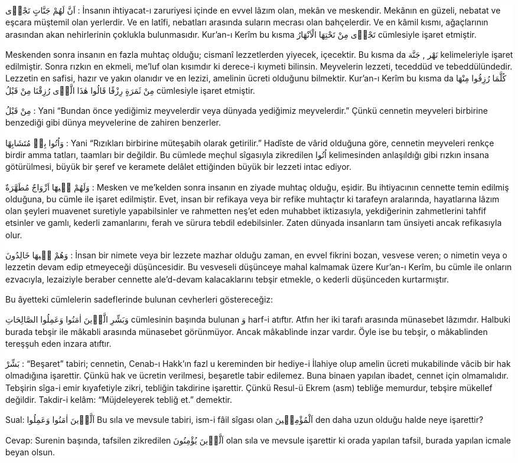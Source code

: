 <span class="arabic" dir="rtl">اَنَّ لَهُمْ جَنَّاتٍ تَجْرٖى</span> : İnsanın ihtiyacat-ı zaruriyesi içinde en evvel lâzım olan, mekân ve meskendir. Mekânın en güzeli, nebatat ve eşcara müştemil olan yerlerdir. Ve en latîfi, nebatları arasında suların mecrası olan bahçelerdir. Ve en kâmil kısmı, ağaçlarının arasından akan nehirlerinin çoklukla bulunmasıdır. Kur’an-ı Kerîm bu kısma <span class="arabic" dir="rtl">تَجْرٖى مِنْ تَحْتِهَا الْاَنْهَارُ</span> cümlesiyle işaret etmiştir.

Meskenden sonra insanın en fazla muhtaç olduğu; cismanî lezzetlerden yiyecek, içecektir. Bu kısma da <span class="arabic" dir="rtl">جَنَّة</span> , <span class="arabic" dir="rtl">نَهْر</span> kelimeleriyle işaret edilmiştir. Sonra rızkın en ekmeli, me’luf olan kısımdır ki derece-i kıymeti bilinsin. Meyvelerin lezzeti, teceddüd ve tebeddülündedir. Lezzetin en safisi, hazır ve yakın olanıdır ve en lezizi, amelinin ücreti olduğunu bilmektir. Kur’an-ı Kerîm bu kısma da <span class="arabic" dir="rtl">كُلَّمَا رُزِقُوا مِنْهَا مِنْ ثَمَرَةٍ رِزْقًا قَالُوا هٰذَا الَّذٖى رُزِقْنَا مِنْ قَبْلُ</span> cümlesiyle işaret etmiştir.

<span class="arabic" dir="rtl">مِنْ قَبْلُ</span> : Yani “Bundan önce yediğimiz meyvelerdir veya dünyada yediğimiz meyvelerdir.” Çünkü cennetin meyveleri birbirine benzediği gibi dünya meyvelerine de zahiren benzerler.

<span class="arabic" dir="rtl">وَاُتُوا بِهٖ مُتَشَابِهًا</span> : Yani “Rızıkları birbirine müteşabih olarak getirilir.” Hadîste de vârid olduğuna göre, cennetin meyveleri renkçe birdir amma tatları, taamları bir değildir. Bu cümlede meçhul sîgasıyla zikredilen <span class="arabic" dir="rtl">اُتُوا</span> kelimesinden anlaşıldığı gibi rızkın insana götürülmesi, büyük bir şeref ve keramete delâlet ettiğinden büyük bir lezzeti intac ediyor.

<span class="arabic" dir="rtl">وَلَهُمْ فٖيهَٓا اَزْوَاجٌ مُطَهَّرَةٌ</span> : Mesken ve me’kelden sonra insanın en ziyade muhtaç olduğu, eşidir. Bu ihtiyacının cennette temin edilmiş olduğuna, bu cümle ile işaret edilmiştir. Evet, insan bir refikaya veya bir refike muhtaçtır ki tarafeyn aralarında, hayatlarına lâzım olan şeyleri muavenet suretiyle yapabilsinler ve rahmetten neş’et eden muhabbet iktizasıyla, yekdiğerinin zahmetlerini tahfif etsinler ve gamlı, kederli zamanlarını, ferah ve sürura tebdil edebilsinler. Zaten dünyada insanların tam ünsiyeti ancak refikasıyla olur.

<span class="arabic" dir="rtl">وَهُمْ فٖيهَا خَالِدُونَ</span> : İnsan bir nimete veya bir lezzete mazhar olduğu zaman, en evvel fikrini bozan, vesvese veren; o nimetin veya o lezzetin devam edip etmeyeceği düşüncesidir. Bu vesveseli düşünceye mahal kalmamak üzere Kur’an-ı Kerîm, bu cümle ile onların ezvacıyla, lezaiziyle beraber cennette ale’d-devam kalacaklarını tebşir etmekle, o kederli düşünceden kurtarmıştır.

Bu âyetteki cümlelerin sadeflerinde bulunan cevherleri göstereceğiz:

<span class="arabic" dir="rtl">وَبَشِّرِ الَّذٖينَ اٰمَنُوا وَعَمِلُوا الصَّالِحَاتِ</span> cümlesinin başında bulunan <span class="arabic" dir="rtl">وَ</span> harf-i atıftır. Atfın her iki tarafı arasında münasebet lâzımdır. Halbuki burada tebşir ile mâkabli arasında münasebet görünmüyor. Ancak mâkablinde inzar vardır. Öyle ise bu tebşir, o mâkablinden tereşşuh eden inzara atıftır.

<span class="arabic" dir="rtl">بَشِّرْ</span> : “Beşaret” tabiri; cennetin, Cenab-ı Hakk’ın fazl u kereminden bir hediye-i İlahiye olup amelin ücreti mukabilinde vâcib bir hak olmadığına işarettir. Çünkü hak ve ücretin verilmesi, beşaretle tabir edilemez. Buna binaen yapılan ibadet, cennet için olmamalıdır. Tebşirin sîga-i emir kıyafetiyle zikri, tebliğin takdirine işarettir. Çünkü Resul-ü Ekrem (asm) tebliğe memurdur, tebşire mükellef değildir. Takdir-i kelâm: “Müjdeleyerek tebliğ et.” demektir.

Sual: <span class="arabic" dir="rtl">اَلَّذٖينَ اٰمَنُوا وَعَمِلُوا</span> Bu sıla ve mevsule tabiri, ism-i fâil sîgası olan <span class="arabic" dir="rtl">اَلْمُؤْمِنٖينَ</span> den daha uzun olduğu halde neye işarettir?

Cevap: Surenin başında, tafsilen zikredilen <span class="arabic" dir="rtl">اَلَّذٖينَ يُؤْمِنُونَ</span> olan sıla ve mevsule işarettir ki orada yapılan tafsil, burada yapılan icmale beyan olsun.
